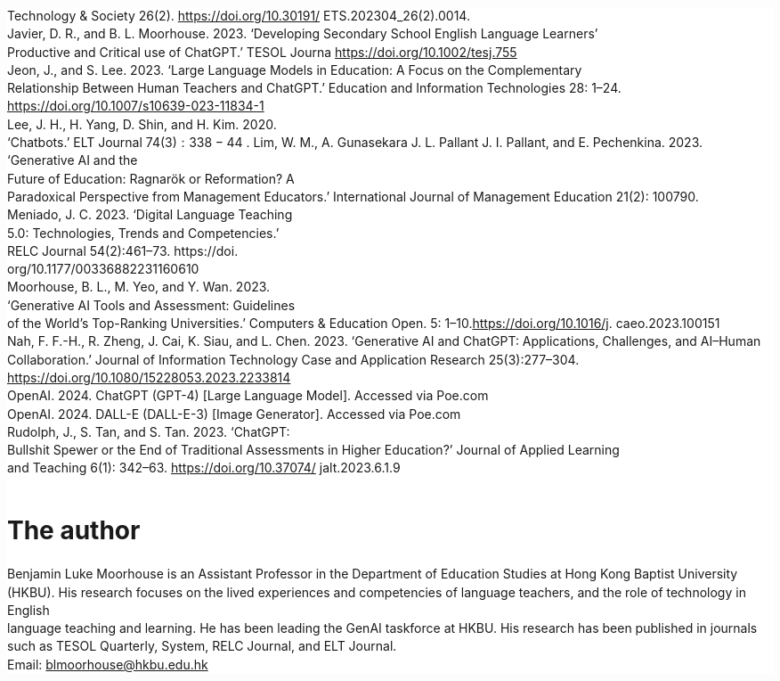 Technology & Society 26(2). https://doi.org/10.30191/ ETS.202304_26(2).0014.   
Javier, D. R., and B. L. Moorhouse. 2023. ‘Developing Secondary School English Language Learners’   
Productive and Critical use of ChatGPT.’ TESOL Journa https://doi.org/10.1002/tesj.755   
Jeon, J., and S. Lee. 2023. ‘Large Language Models in Education: A Focus on the Complementary   
Relationship Between Human Teachers and ChatGPT.’ Education and Information Technologies 28: 1–24.   
https://doi.org/10.1007/s10639-023-11834-1   
Lee, J. H., H. Yang, D. Shin, and H. Kim. 2020.   
‘Chatbots.’ ELT Journal $7 4 ( 3 ) { : 3 3 8 - 4 4 }$ . Lim, W. M., A. Gunasekara J. L. Pallant J. I. Pallant, and E. Pechenkina. 2023. ‘Generative AI and the   
Future of Education: Ragnarök or Reformation? A   
Paradoxical Perspective from Management Educators.’ International Journal of Management Education 21(2): 100790.   
Meniado, J. C. 2023. ‘Digital Language Teaching   
5.0: Technologies, Trends and Competencies.’   
RELC Journal 54(2):461–73. https://doi.   
org/10.1177/00336882231160610   
Moorhouse, B. L., M. Yeo, and Y. Wan. 2023.   
‘Generative AI Tools and Assessment: Guidelines   
of the World’s Top-Ranking Universities.’ Computers & Education Open. 5: 1–10.https://doi.org/10.1016/j. caeo.2023.100151   
Nah, F. F.-H., R. Zheng, J. Cai, K. Siau, and L. Chen. 2023. ‘Generative AI and ChatGPT: Applications, Challenges, and AI–Human Collaboration.’ Journal of Information Technology Case and Application Research 25(3):277–304. https://doi.org/10.1080/15228053.2023.2233814   
OpenAI. 2024. ChatGPT (GPT-4) [Large Language Model]. Accessed via Poe.com   
OpenAI. 2024. DALL-E (DALL-E-3) [Image Generator]. Accessed via Poe.com   
Rudolph, J., S. Tan, and S. Tan. 2023. ‘ChatGPT:   
Bullshit Spewer or the End of Traditional Assessments in Higher Education?’ Journal of Applied Learning   
and Teaching 6(1): 342–63. https://doi.org/10.37074/ jalt.2023.6.1.9

# The author

Benjamin Luke Moorhouse is an Assistant Professor in the Department of Education Studies at Hong Kong Baptist University (HKBU). His research focuses on the lived experiences and competencies of language teachers, and the role of technology in English  
language teaching and learning. He has been leading the GenAI taskforce at HKBU. His research has been published in journals such as TESOL Quarterly, System, RELC Journal, and ELT Journal.   
Email: blmoorhouse@hkbu.edu.hk